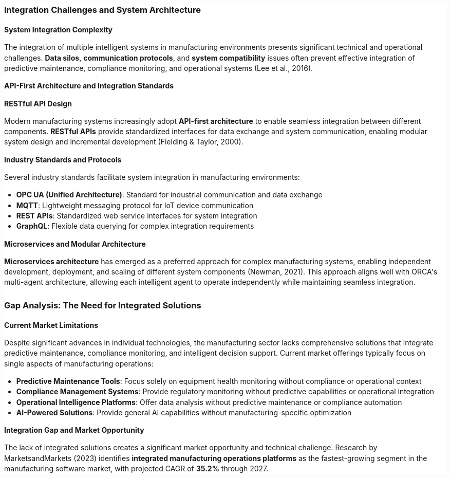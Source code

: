 ### Integration Challenges and System Architecture

**System Integration Complexity**

The integration of multiple intelligent systems in manufacturing environments presents significant technical and operational challenges. **Data silos**, **communication protocols**, and **system compatibility** issues often prevent effective integration of predictive maintenance, compliance monitoring, and operational systems (Lee et al., 2016).

**API-First Architecture and Integration Standards**

**RESTful API Design**

Modern manufacturing systems increasingly adopt **API-first architecture** to enable seamless integration between different components. **RESTful APIs** provide standardized interfaces for data exchange and system communication, enabling modular system design and incremental development (Fielding & Taylor, 2000).

**Industry Standards and Protocols**

Several industry standards facilitate system integration in manufacturing environments:

- **OPC UA (Unified Architecture)**: Standard for industrial communication and data exchange
- **MQTT**: Lightweight messaging protocol for IoT device communication
- **REST APIs**: Standardized web service interfaces for system integration
- **GraphQL**: Flexible data querying for complex integration requirements

**Microservices and Modular Architecture**

**Microservices architecture** has emerged as a preferred approach for complex manufacturing systems, enabling independent development, deployment, and scaling of different system components (Newman, 2021). This approach aligns well with ORCA's multi-agent architecture, allowing each intelligent agent to operate independently while maintaining seamless integration.

### Gap Analysis: The Need for Integrated Solutions

**Current Market Limitations**

Despite significant advances in individual technologies, the manufacturing sector lacks comprehensive solutions that integrate predictive maintenance, compliance monitoring, and intelligent decision support. Current market offerings typically focus on single aspects of manufacturing operations:

- **Predictive Maintenance Tools**: Focus solely on equipment health monitoring without compliance or operational context
- **Compliance Management Systems**: Provide regulatory monitoring without predictive capabilities or operational integration
- **Operational Intelligence Platforms**: Offer data analysis without predictive maintenance or compliance automation
- **AI-Powered Solutions**: Provide general AI capabilities without manufacturing-specific optimization

**Integration Gap and Market Opportunity**

The lack of integrated solutions creates a significant market opportunity and technical challenge. Research by MarketsandMarkets (2023) identifies **integrated manufacturing operations platforms** as the fastest-growing segment in the manufacturing software market, with projected CAGR of **35.2%** through 2027.
